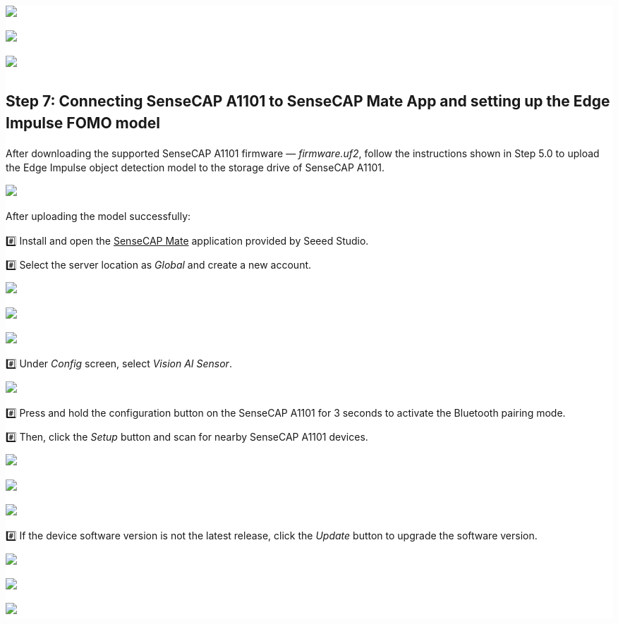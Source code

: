 ![](../.gitbook/assets/sensecap-a1101-lorawan-soil-quality/edge\_deploy\_1.png)

![](../.gitbook/assets/sensecap-a1101-lorawan-soil-quality/edge\_deploy\_2.png)

![](../.gitbook/assets/sensecap-a1101-lorawan-soil-quality/edge\_deploy\_3.png)

## Step 7: Connecting SenseCAP A1101 to SenseCAP Mate App and setting up the Edge Impulse FOMO model

After downloading the supported SenseCAP A1101 firmware — _firmware.uf2_, follow the instructions shown in Step 5.0 to upload the Edge Impulse object detection model to the storage drive of SenseCAP A1101.

![](../.gitbook/assets/sensecap-a1101-lorawan-soil-quality/sensecap\_model\_set\_1.png)

After uploading the model successfully:

:hash: Install and open the [SenseCAP Mate](https://wiki.seeedstudio.com/One-Stop-Model-Training-with-Edge-Impulse/#configure-your-model-on-the-sensecap-mate) application provided by Seeed Studio.

:hash: Select the server location as _Global_ and create a new account.

![](../.gitbook/assets/sensecap-a1101-lorawan-soil-quality/sensemate\_set\_1.jpg)

![](../.gitbook/assets/sensecap-a1101-lorawan-soil-quality/sensemate\_set\_2.jpg)

![](../.gitbook/assets/sensecap-a1101-lorawan-soil-quality/sensemate\_set\_3.jpg)

:hash: Under _Config_ screen, select _Vision AI Sensor_.

![](../.gitbook/assets/sensecap-a1101-lorawan-soil-quality/sensemate\_set\_4.jpg)

:hash: Press and hold the configuration button on the SenseCAP A1101 for 3 seconds to activate the Bluetooth pairing mode.

:hash: Then, click the _Setup_ button and scan for nearby SenseCAP A1101 devices.

![](../.gitbook/assets/sensecap-a1101-lorawan-soil-quality/sensemate\_set\_5.jpg)

![](../.gitbook/assets/sensecap-a1101-lorawan-soil-quality/sensemate\_set\_6.jpg)

![](../.gitbook/assets/sensecap-a1101-lorawan-soil-quality/sensemate\_set\_7.jpg)

:hash: If the device software version is not the latest release, click the _Update_ button to upgrade the software version.

![](../.gitbook/assets/sensecap-a1101-lorawan-soil-quality/sensemate\_set\_8.jpg)

![](../.gitbook/assets/sensecap-a1101-lorawan-soil-quality/sensemate\_set\_9.jpg)

![](../.gitbook/assets/sensecap-a1101-lorawan-soil-quality/sensemate\_set\_10.jpg)
